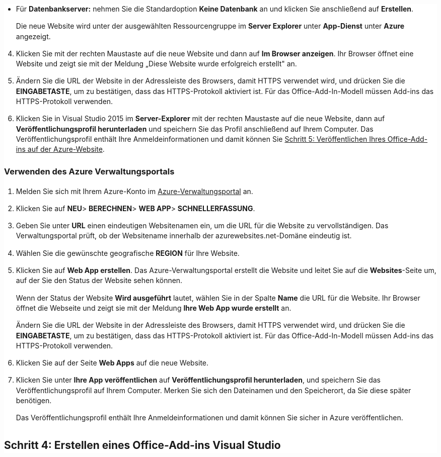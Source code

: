   - Für  **Datenbankserver:** nehmen Sie die Standardoption **Keine Datenbank** an und klicken Sie anschließend auf **Erstellen**.
    

    Die neue Website wird unter der ausgewählten Ressourcengruppe im  **Server Explorer** unter **App-Dienst** unter **Azure** angezeigt.
    
4. Klicken Sie mit der rechten Maustaste auf die neue Website und dann auf  **Im Browser anzeigen**. Ihr Browser öffnet eine Website und zeigt sie mit der Meldung „Diese Website wurde erfolgreich erstellt" an.
    
5. Ändern Sie die URL der Website in der Adressleiste des Browsers, damit HTTPS verwendet wird, und drücken Sie die  **EINGABETASTE**, um zu bestätigen, dass das HTTPS-Protokoll aktiviert ist. Für das Office-Add-In-Modell müssen Add-ins das HTTPS-Protokoll verwenden. 
    
6. Klicken Sie in Visual Studio 2015 im  **Server-Explorer** mit der rechten Maustaste auf die neue Website, dann auf **Veröffentlichungsprofil herunterladen** und speichern Sie das Profil anschließend auf Ihrem Computer. Das Veröffentlichungsprofil enthält Ihre Anmeldeinformationen und damit können Sie [Schritt 5: Veröffentlichen Ihres Office-Add-ins auf der Azure-Website](#schritt-5-veröffentlichen-ihres-office-add-ins-auf-der-azure-website).
    

### Verwenden des Azure Verwaltungsportals



1. Melden Sie sich mit Ihrem Azure-Konto im [Azure-Verwaltungsportal](https://manage.windowsazure.com/) an.
    
2. Klicken Sie auf  **NEU**>  **BERECHNEN**>  **WEB APP**>  **SCHNELLERFASSUNG**. 
    
3. Geben Sie unter  **URL** einen eindeutigen Websitenamen ein, um die URL für die Website zu vervollständigen. Das Verwaltungsportal prüft, ob der Websitename innerhalb der azurewebsites.net-Domäne eindeutig ist.
    
4. Wählen Sie die gewünschte geografische **REGION** für Ihre Website.
    
5. Klicken Sie auf  **Web App erstellen**. Das Azure-Verwaltungsportal erstellt die Website und leitet Sie auf die  **Websites**-Seite um, auf der Sie den Status der Website sehen können.
    
    Wenn der Status der Website  **Wird ausgeführt** lautet, wählen Sie in der Spalte **Name** die URL für die Website. Ihr Browser öffnet die Webseite und zeigt sie mit der Meldung **Ihre Web App wurde erstellt** an.
    
    Ändern Sie die URL der Website in der Adressleiste des Browsers, damit HTTPS verwendet wird, und drücken Sie die  **EINGABETASTE**, um zu bestätigen, dass das HTTPS-Protokoll aktiviert ist. Für das Office-Add-In-Modell müssen Add-ins das HTTPS-Protokoll verwenden. 
    
6. Klicken Sie auf der Seite  **Web Apps** auf die neue Website.
    
7. Klicken Sie unter  **Ihre App veröffentlichen** auf **Veröffentlichungsprofil herunterladen**, und speichern Sie das Veröffentlichungsprofil auf Ihrem Computer. Merken Sie sich den Dateinamen und den Speicherort, da Sie diese später benötigen.
    
    Das Veröffentlichungsprofil enthält Ihre Anmeldeinformationen und damit können Sie sicher in Azure veröffentlichen. 
    

## Schritt 4: Erstellen eines Office-Add-ins Visual Studio
